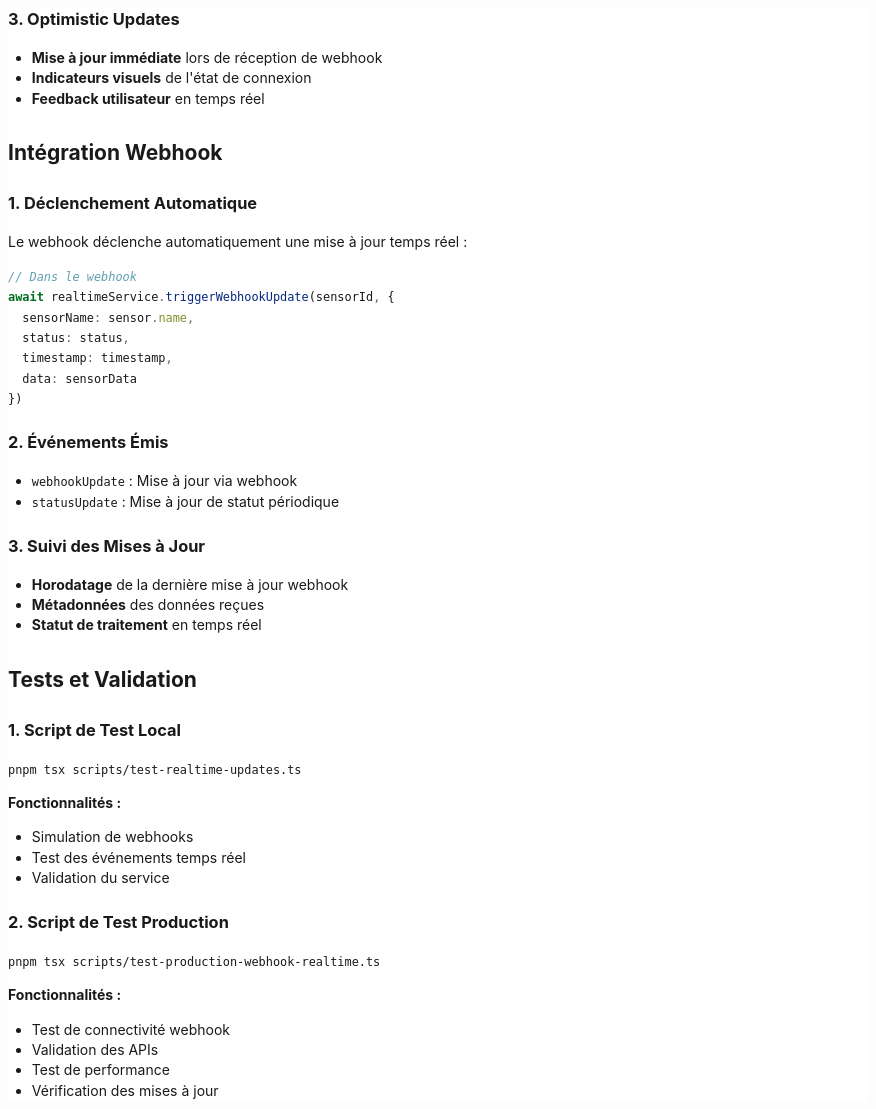 ### 3. Optimistic Updates

- **Mise à jour immédiate** lors de réception de webhook
- **Indicateurs visuels** de l'état de connexion
- **Feedback utilisateur** en temps réel

## Intégration Webhook

### 1. Déclenchement Automatique

Le webhook déclenche automatiquement une mise à jour temps réel :

```typescript
// Dans le webhook
await realtimeService.triggerWebhookUpdate(sensorId, {
  sensorName: sensor.name,
  status: status,
  timestamp: timestamp,
  data: sensorData
})
```

### 2. Événements Émis

- `webhookUpdate` : Mise à jour via webhook
- `statusUpdate` : Mise à jour de statut périodique

### 3. Suivi des Mises à Jour

- **Horodatage** de la dernière mise à jour webhook
- **Métadonnées** des données reçues
- **Statut de traitement** en temps réel

## Tests et Validation

### 1. Script de Test Local

```bash
pnpm tsx scripts/test-realtime-updates.ts
```

**Fonctionnalités :**
- Simulation de webhooks
- Test des événements temps réel
- Validation du service

### 2. Script de Test Production

```bash
pnpm tsx scripts/test-production-webhook-realtime.ts
```

**Fonctionnalités :**
- Test de connectivité webhook
- Validation des APIs
- Test de performance
- Vérification des mises à jour

